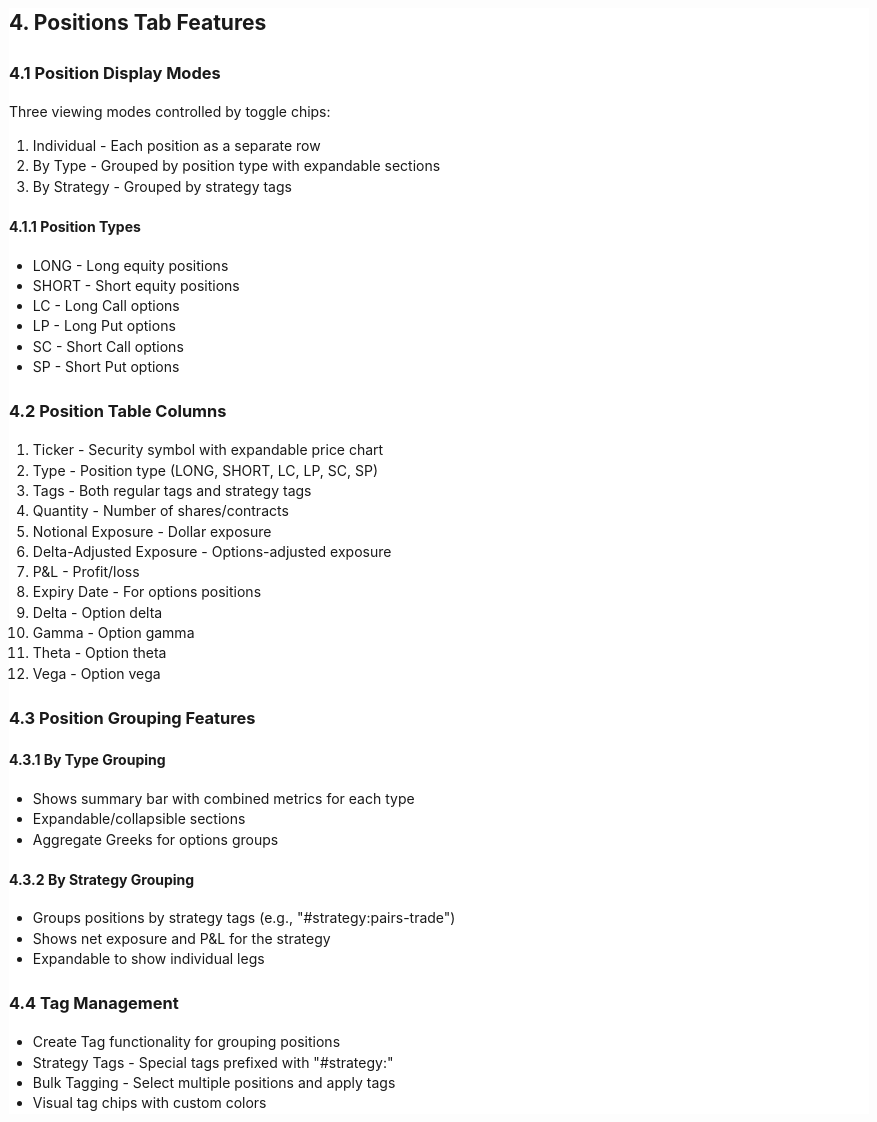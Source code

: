 ## 4. Positions Tab Features

### 4.1 Position Display Modes
Three viewing modes controlled by toggle chips:

1. Individual - Each position as a separate row
2. By Type - Grouped by position type with expandable sections
3. By Strategy - Grouped by strategy tags

#### 4.1.1 Position Types
- LONG - Long equity positions
- SHORT - Short equity positions
- LC - Long Call options
- LP - Long Put options
- SC - Short Call options
- SP - Short Put options

### 4.2 Position Table Columns

1. Ticker - Security symbol with expandable price chart
2. Type - Position type (LONG, SHORT, LC, LP, SC, SP)
3. Tags - Both regular tags and strategy tags
4. Quantity - Number of shares/contracts
5. Notional Exposure - Dollar exposure
6. Delta-Adjusted Exposure - Options-adjusted exposure
7. P&L - Profit/loss
8. Expiry Date - For options positions
9. Delta - Option delta
10. Gamma - Option gamma
11. Theta - Option theta
12. Vega - Option vega

### 4.3 Position Grouping Features

#### 4.3.1 By Type Grouping
- Shows summary bar with combined metrics for each type
- Expandable/collapsible sections
- Aggregate Greeks for options groups

#### 4.3.2 By Strategy Grouping
- Groups positions by strategy tags (e.g., "#strategy:pairs-trade")
- Shows net exposure and P&L for the strategy
- Expandable to show individual legs

### 4.4 Tag Management

- Create Tag functionality for grouping positions
- Strategy Tags - Special tags prefixed with "#strategy:"
- Bulk Tagging - Select multiple positions and apply tags
- Visual tag chips with custom colors
